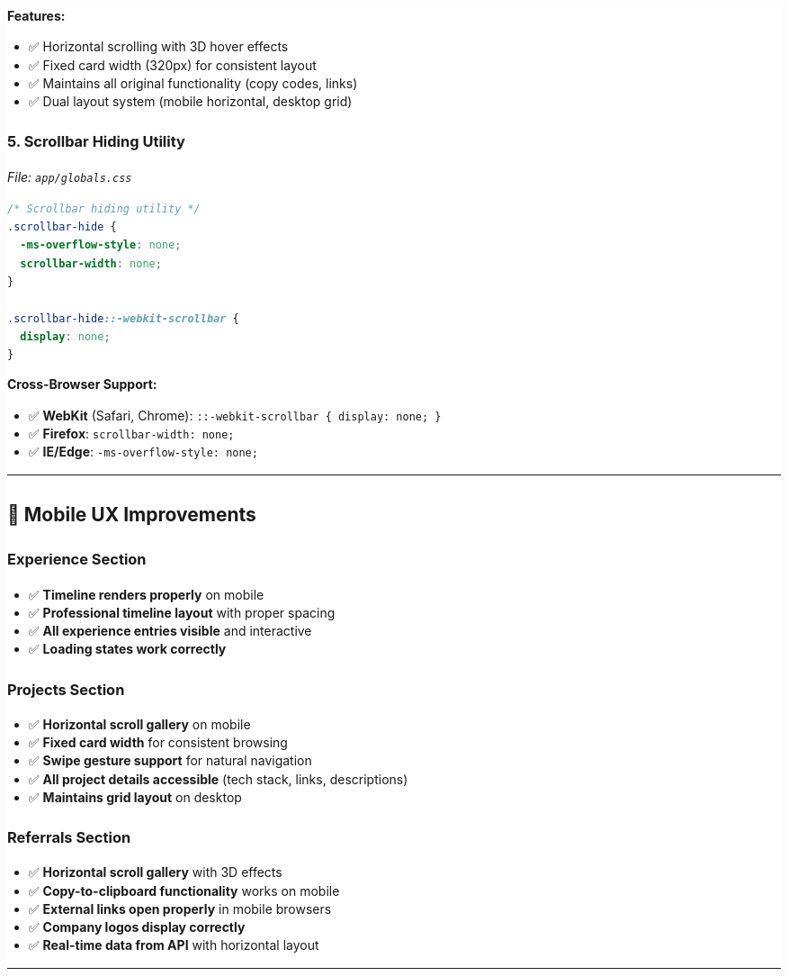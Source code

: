 **Features:**
- ✅ Horizontal scrolling with 3D hover effects
- ✅ Fixed card width (320px) for consistent layout
- ✅ Maintains all original functionality (copy codes, links)
- ✅ Dual layout system (mobile horizontal, desktop grid)

### 5. **Scrollbar Hiding Utility**
*File: `app/globals.css`*

```css
/* Scrollbar hiding utility */
.scrollbar-hide {
  -ms-overflow-style: none;
  scrollbar-width: none;
}

.scrollbar-hide::-webkit-scrollbar {
  display: none;
}
```

**Cross-Browser Support:**
- ✅ **WebKit** (Safari, Chrome): `::-webkit-scrollbar { display: none; }`
- ✅ **Firefox**: `scrollbar-width: none;`
- ✅ **IE/Edge**: `-ms-overflow-style: none;`

---

## 📱 **Mobile UX Improvements**

### **Experience Section**
- ✅ **Timeline renders properly** on mobile
- ✅ **Professional timeline layout** with proper spacing
- ✅ **All experience entries visible** and interactive
- ✅ **Loading states work correctly**

### **Projects Section**
- ✅ **Horizontal scroll gallery** on mobile
- ✅ **Fixed card width** for consistent browsing
- ✅ **Swipe gesture support** for natural navigation
- ✅ **All project details accessible** (tech stack, links, descriptions)
- ✅ **Maintains grid layout** on desktop

### **Referrals Section**
- ✅ **Horizontal scroll gallery** with 3D effects
- ✅ **Copy-to-clipboard functionality** works on mobile
- ✅ **External links open properly** in mobile browsers
- ✅ **Company logos display correctly**
- ✅ **Real-time data from API** with horizontal layout

---
